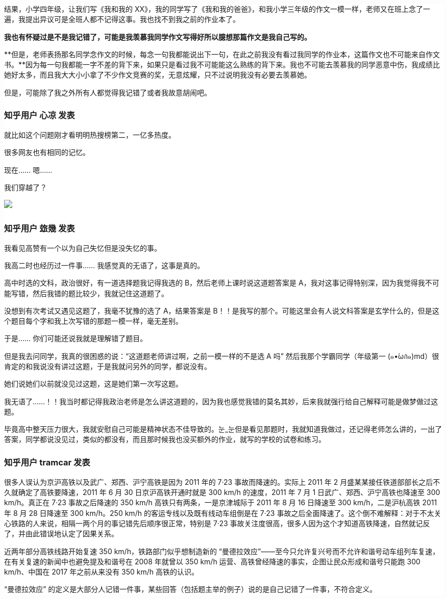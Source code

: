 结果，小学四年级，让我们写《我和我的 XX》，我的同学写了《我和我的爸爸》，和我小学三年级的作文一模一样，老师又在班上念了一遍，我提出异议可是全班人都不记得这事。我也找不到我之前的作业本了。

**我也有怀疑过是不是我记错了，可能是我羡慕我同学作文写得好所以臆想那篇作文是我自己写的。**

**但是，老师表扬那名同学念作文的时候，每念一句我都能说出下一句，在此之前我没有看过我同学的作业本，这篇作文也不可能来自作文书。**因为每一句我都能一字不差的背下来，如果只是看过我不可能能这么熟练的背下来。我也不可能去羡慕我的同学恶意中伤，我成绩比她好太多，而且我大大小小拿了不少作文竞赛的奖，无意炫耀，只不过说明我没有必要去羡慕她。

但是，可能除了我之外所有人都觉得我记错了或者我故意胡闹吧。
    
    
    
    
### 知乎用户 心凉 发表
    
就比如这个问题刚才看明明热搜榜第二，一亿多热度。

很多网友也有相同的记忆。

现在…… 嗯……

我们穿越了？

![](https://images.weserv.nl/?url=https%3A//pic4.zhimg.com/v2-882dc86279e2b72d7154e068fa07532b_r.jpg%3Fsource%3D1940ef5c)
    
    
    
    
### 知乎用户 玈幾 发表
    
我看见高赞有一个以为自己失忆但是没失忆的事。

我高二时也经历过一件事…… 我感觉真的无语了，这事是真的。

高中时选的文科，政治很好，有一道选择题我记得我选的 B，然后老师上课时说这道题答案是 A，我对这事记得特别深，因为我觉得我不可能写错，然后我错的题比较少，我就记住这道题了。

没想到有次考试又遇见这题了，我毫不犹豫的选了 A，结果答案是 B！！是我写的那个。可能这里会有人说文科答案是玄学什么的，但是这个题目每个字和我上次写错的那题一模一样，毫无差别。

于是…… 你们可能还说我就是理解错了题目。

但是我去问同学，我真的很困惑的说：“这道题老师讲过啊，之前一模一样的不是选 A 吗” 然后我那个学霸同学（年级第一 (๑•́ωก̀๑)md）很肯定的和我说没有讲过这题，于是我就问另外的同学，都说没有。

她们说她们以前就没见过这题，这是她们第一次写这题。

我无语了……！！我当时都记得我政治老师是怎么讲这道题的，因为我也感觉我错的莫名其妙，后来我就强行给自己解释可能是做梦做过这题。

毕竟高中整天压力很大，我就安慰自己可能是精神状态不佳导致的。눈\_눈但是看见那题时，我就知道我做过，还记得老师怎么讲的，一出了答案，同学都说没见过，类似的都没有，而且那时候我也没买额外的作业，就写的学校的试卷和练习。
    
    
    
    
### 知乎用户 tramcar​ 发表
    
很多人误认为京沪高铁以及武广、郑西、沪宁高铁是因为 2011 年的 7·23 事故而降速的。实际上 2011 年 2 月盛某某接任铁道部部长之后不久就确定了高铁要降速，2011 年 6 月 30 日京沪高铁开通时就是 300 km/h 的速度，2011 年 7 月 1 日武广、郑西、沪宁高铁也降速至 300 km/h。真正在 7·23 事故之后降速的 350 km/h 高铁只有两条，一是京津城际于 2011 年 8 月 16 日降速至 300 km/h，二是沪杭高铁 2011 年 8 月 28 日降速至 300 km/h。250 km/h 的客运专线以及既有线动车组倒是在 7·23 事故之后全面降速了。这个倒不难解释：对于不太关心铁路的人来说，相隔一两个月的事记错先后顺序很正常，特别是 7·23 事故关注度很高，很多人因为这个才知道高铁降速，自然就记反了，并由此错误地认定了因果关系。

近两年部分高铁线路开始复速 350 km/h，铁路部门似乎想制造新的 “曼德拉效应”——至今只允许复兴号而不允许和谐号动车组列车复速，在有关复速的新闻中也避免提及和谐号在 2008 年就曾以 350 km/h 运营、高铁曾经降速的事实，企图让民众形成和谐号只能跑 300 km/h、中国在 2017 年之前从来没有 350 km/h 高铁的认识。

“曼德拉效应” 的定义是大部分人记错一件事，某些回答（包括题主举的例子）说的是自己记错了一件事，不符合定义。
    